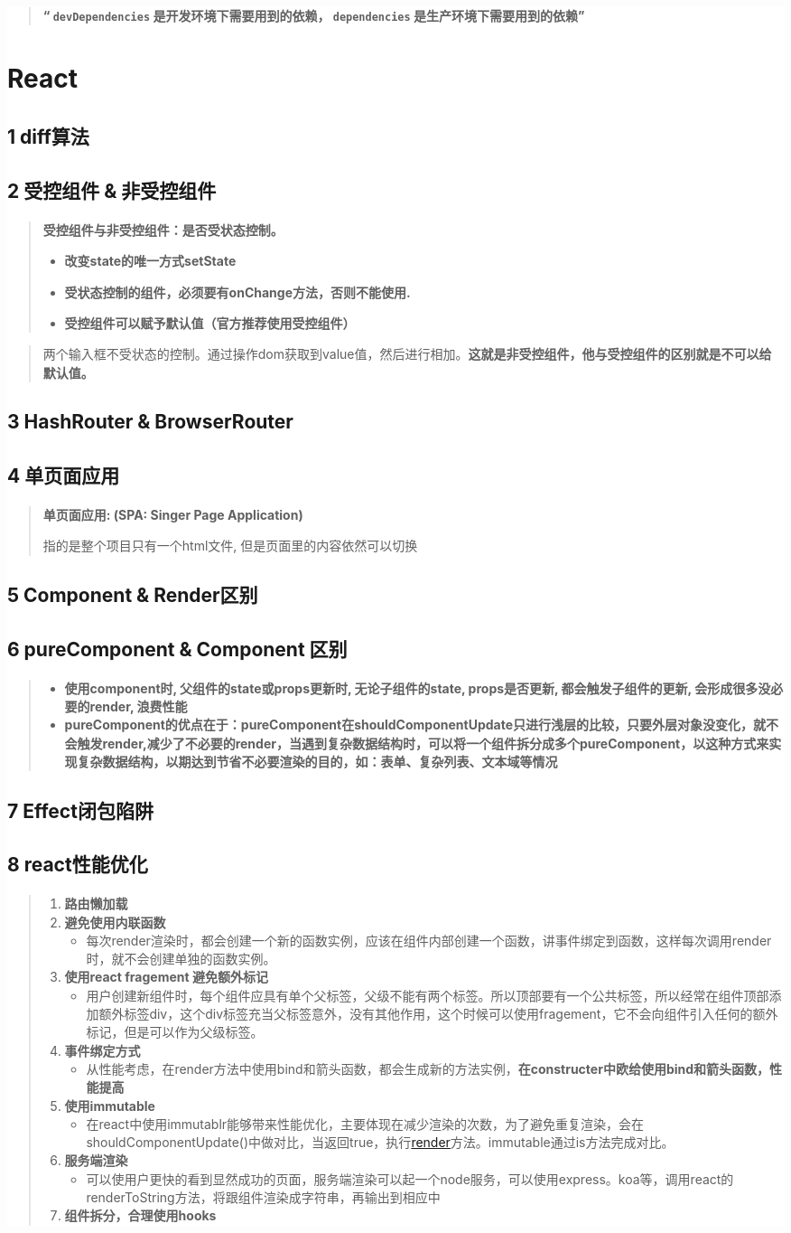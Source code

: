 > **“ `devDependencies` 是开发环境下需要用到的依赖， `dependencies` 是生产环境下需要用到的依赖”**



# React

## 1 diff算法



## 2 受控组件 & 非受控组件

> **受控组件与非受控组件：是否受状态控制。**
>
> +  **改变state的唯一方式setState**
>
> + **受状态控制的组件，必须要有onChange方法，否则不能使用.**
> + **受控组件可以赋予默认值（官方推荐使用受控组件）**

> 两个输入框不受状态的控制。通过操作dom获取到value值，然后进行相加。**这就是非受控组件，他与受控组件的区别就是不可以给默认值。**

## 3 HashRouter & BrowserRouter

## 4 单页面应用

> **单页面应用: (SPA: Singer Page Application)**
>
>    指的是整个项目只有一个html文件, 但是页面里的内容依然可以切换

## 5 Component & Render区别

## 6 pureComponent & Component 区别

> + **使用component时, 父组件的state或props更新时, 无论子组件的state, props是否更新, 都会触发子组件的更新, 会形成很多没必要的render, 浪费性能**
> + **pureComponent的优点在于：pureComponent在shouldComponentUpdate只进行浅层的比较，只要外层对象没变化，就不会触发render,减少了不必要的render，当遇到复杂数据结构时，可以将一个组件拆分成多个pureComponent，以这种方式来实现复杂数据结构，以期达到节省不必要渲染的目的，如：表单、复杂列表、文本域等情况**

## 7 Effect闭包陷阱

## 8 react性能优化

> 1. **路由懒加载**
> 2. **避免使用内联函数**
>    + 每次render渲染时，都会创建一个新的函数实例，应该在组件内部创建一个函数，讲事件绑定到函数，这样每次调用render时，就不会创建单独的函数实例。
> 3. **使用react fragement 避免额外标记**
>    + 用户创建新组件时，每个组件应具有单个父标签，父级不能有两个标签。所以顶部要有一个公共标签，所以经常在组件顶部添加额外标签div，这个div标签充当父标签意外，没有其他作用，这个时候可以使用fragement，它不会向组件引入任何的额外标记，但是可以作为父级标签。
> 4. **事件绑定方式**
>    + 从性能考虑，在render方法中使用bind和箭头函数，都会生成新的方法实例，**在constructer中欧给使用bind和箭头函数，性能提高**
> 5. **使用immutable**
>    + 在react中使用immutablr能够带来性能优化，主要体现在减少渲染的次数，为了避免重复渲染，会在shouldComponentUpdate()中做对比，当返回true，执行[render](https://so.csdn.net/so/search?q=render&spm=1001.2101.3001.7020)方法。immutable通过is方法完成对比。
> 6. **服务端渲染**
>    + 可以使用户更快的看到显然成功的页面，服务端渲染可以起一个node服务，可以使用express。koa等，调用react的renderToString方法，将跟组件渲染成字符串，再输出到相应中
> 7. **组件拆分，合理使用hooks**

